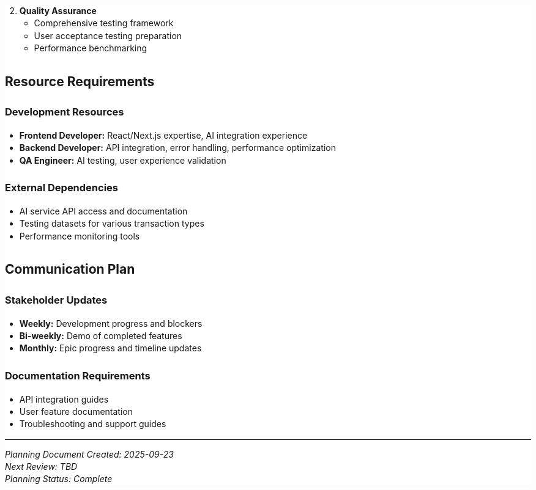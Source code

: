 2. **Quality Assurance**
   - Comprehensive testing framework
   - User acceptance testing preparation
   - Performance benchmarking

## Resource Requirements

### Development Resources
- **Frontend Developer:** React/Next.js expertise, AI integration experience
- **Backend Developer:** API integration, error handling, performance optimization
- **QA Engineer:** AI testing, user experience validation

### External Dependencies
- AI service API access and documentation
- Testing datasets for various transaction types
- Performance monitoring tools

## Communication Plan

### Stakeholder Updates
- **Weekly:** Development progress and blockers
- **Bi-weekly:** Demo of completed features
- **Monthly:** Epic progress and timeline updates

### Documentation Requirements
- API integration guides
- User feature documentation
- Troubleshooting and support guides

---

*Planning Document Created: 2025-09-23*  
*Next Review: TBD*  
*Planning Status: Complete*
